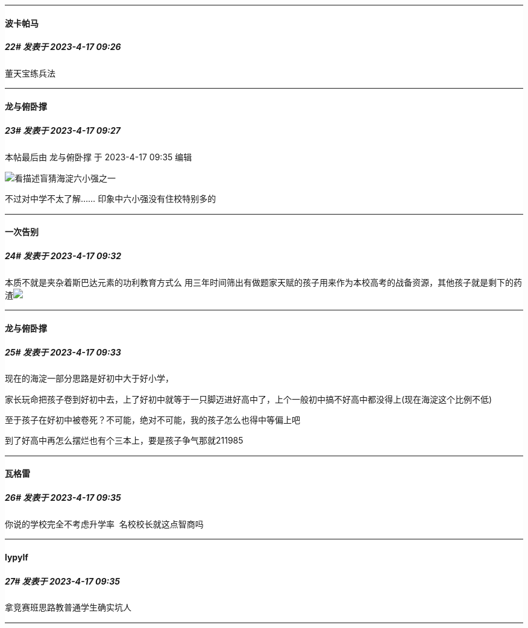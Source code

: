*****

####  波卡帕马  
##### 22#       发表于 2023-4-17 09:26

董天宝练兵法

*****

####  龙与俯卧撑  
##### 23#       发表于 2023-4-17 09:27

 本帖最后由 龙与俯卧撑 于 2023-4-17 09:35 编辑 

<img src="https://static.saraba1st.com/image/smiley/face2017/053.png" referrerpolicy="no-referrer">看描述盲猜海淀六小强之一

不过对中学不太了解…… 印象中六小强没有住校特别多的

*****

####  一次告别  
##### 24#       发表于 2023-4-17 09:32

本质不就是夹杂着斯巴达元素的功利教育方式么
用三年时间筛出有做题家天赋的孩子用来作为本校高考的战备资源，其他孩子就是剩下的药渣<img src="https://static.saraba1st.com/image/smiley/face2017/037.png" referrerpolicy="no-referrer">

*****

####  龙与俯卧撑  
##### 25#       发表于 2023-4-17 09:33

现在的海淀一部分思路是好初中大于好小学，

家长玩命把孩子卷到好初中去，上了好初中就等于一只脚迈进好高中了，上个一般初中搞不好高中都没得上(现在海淀这个比例不低)

至于孩子在好初中被卷死？不可能，绝对不可能，我的孩子怎么也得中等偏上吧

到了好高中再怎么摆烂也有个三本上，要是孩子争气那就211985

*****

####  瓦格雷  
##### 26#       发表于 2023-4-17 09:35

你说的学校完全不考虑升学率  名校校长就这点智商吗

*****

####  lypylf  
##### 27#       发表于 2023-4-17 09:35

拿竞赛班思路教普通学生确实坑人

*****
